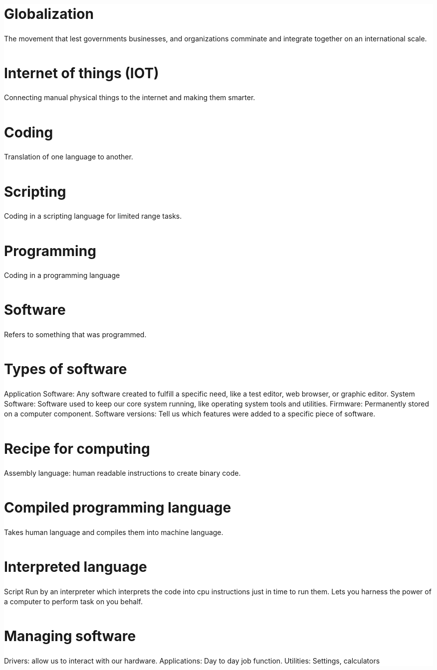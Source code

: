 # Globalization
The movement that lest governments businesses, and organizations comminate and integrate together on an international scale. 

# Internet of things (IOT)
Connecting manual physical things to the internet and making them smarter.

# Coding 
Translation of one language to another.

# Scripting
Coding in a scripting language for limited range tasks.

# Programming
Coding in a programming language

# Software
Refers to something that was programmed. 

# Types of software
Application Software: Any software created to fulfill a specific need, like a test editor, web browser, or graphic editor.
System Software: Software used to keep our core system running, like operating system tools and utilities.
Firmware: Permanently stored on a computer component.
Software versions: Tell us which features were added to a specific piece of software.

# Recipe for computing
Assembly language: human readable instructions to create binary code. 

# Compiled programming language
Takes human language and compiles them into machine language.

# Interpreted language
Script Run by an interpreter which interprets the code into cpu instructions just in time to run them.
Lets you harness the power of a computer to perform task on you behalf.

# Managing software
Drivers: allow us to interact with our hardware.
Applications: Day to day job function.
Utilities: Settings, calculators
